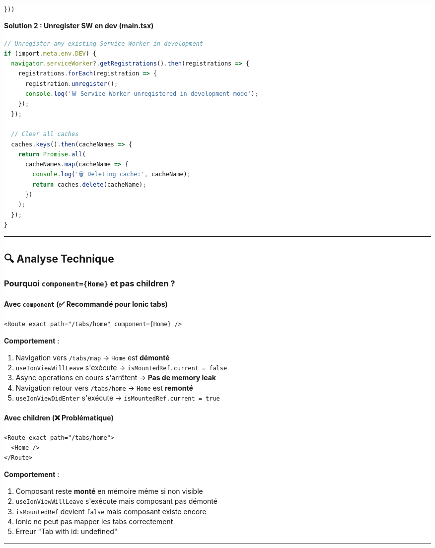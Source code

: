```typescript
}))
```

**Solution 2 : Unregister SW en dev (main.tsx)**
```typescript
// Unregister any existing Service Worker in development
if (import.meta.env.DEV) {
  navigator.serviceWorker?.getRegistrations().then(registrations => {
    registrations.forEach(registration => {
      registration.unregister();
      console.log('🗑️ Service Worker unregistered in development mode');
    });
  });
  
  // Clear all caches
  caches.keys().then(cacheNames => {
    return Promise.all(
      cacheNames.map(cacheName => {
        console.log('🗑️ Deleting cache:', cacheName);
        return caches.delete(cacheName);
      })
    );
  });
}
```

---

## 🔍 Analyse Technique

### Pourquoi `component={Home}` et pas children ?

#### Avec `component` (✅ Recommandé pour Ionic tabs)
```tsx
<Route exact path="/tabs/home" component={Home} />
```
**Comportement** :
1. Navigation vers `/tabs/map` → `Home` est **démonté**
2. `useIonViewWillLeave` s'exécute → `isMountedRef.current = false`
3. Async operations en cours s'arrêtent → **Pas de memory leak**
4. Navigation retour vers `/tabs/home` → `Home` est **remonté**
5. `useIonViewDidEnter` s'exécute → `isMountedRef.current = true`

#### Avec children (❌ Problématique)
```tsx
<Route exact path="/tabs/home">
  <Home />
</Route>
```
**Comportement** :
1. Composant reste **monté** en mémoire même si non visible
2. `useIonViewWillLeave` s'exécute mais composant pas démonté
3. `isMountedRef` devient `false` mais composant existe encore
4. Ionic ne peut pas mapper les tabs correctement
5. Erreur "Tab with id: undefined"

---